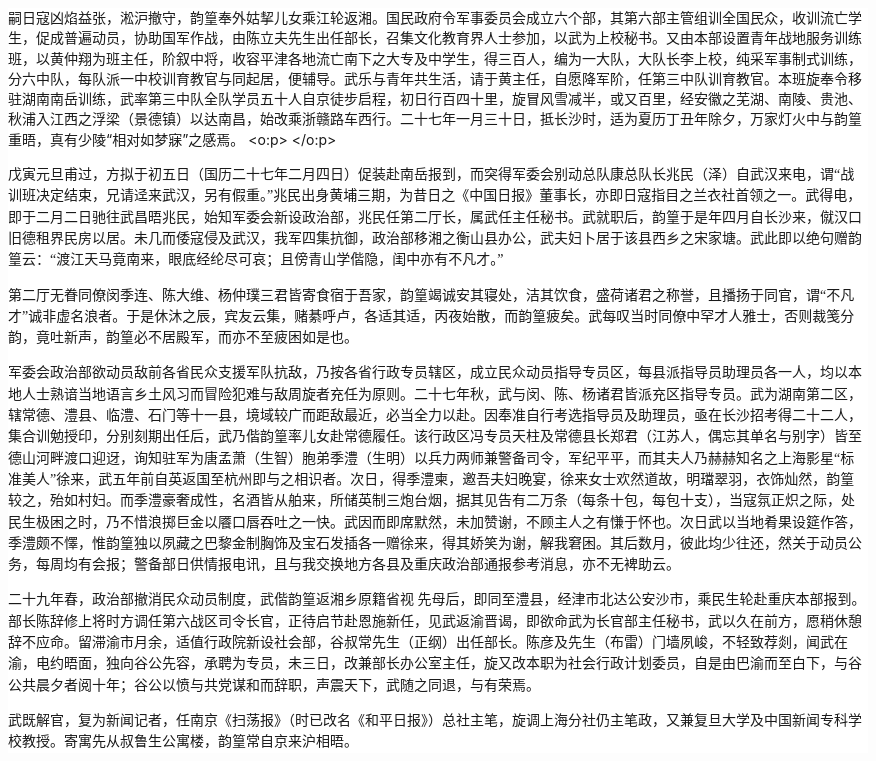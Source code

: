    嗣日寇凶焰益张，淞沪撤守，韵篁奉外姑挈儿女乘江轮返湘。国民政府令军事委员会成立六个部，其第六部主管组训全国民众，收训流亡学生，促成普遍动员，协助国军作战，由陈立夫先生出任部长，召集文化教育界人士参加，以武为上校秘书。又由本部设置青年战地服务训练班，以黄仲翔为班主任，阶叙中将，收容平津各地流亡南下之大专及中学生，得三百人，编为一大队，大队长李上校，纯采军事制式训练，分六中队，每队派一中校训育教官与同起居，便辅导。武乐与青年共生活，请于黄主任，自愿降军阶，任第三中队训育教官。本班旋奉令移驻湖南南岳训练，武率第三中队全队学员五十人自京徒步启程，初日行百四十里，旋冒风雪减半，或又百里，经安徽之芜湖、南陵、贵池、秋浦入江西之浮梁（景德镇）以达南昌，始改乘浙赣路车西行。二十七年一月三十日，抵长沙时，适为夏历丁丑年除夕，万家灯火中与韵篁重晤，真有少陵“相对如梦寐”之感焉。
  </span>
  <o:p>
  </o:p>
 </p>
 <p class="MsoNormal">
  <span lang="ZH-CN" style='font-family:宋体;mso-ascii-font-family:
"Times New Roman"'>
   戊寅元旦甫过，方拟于初五日（国历二十七年二月四日）促装赴南岳报到，而突得军委会别动总队康总队长兆民（泽）自武汉来电，谓“战训班决定结束，兄请迳来武汉，另有假重。”兆民出身黄埔三期，为昔日之《中国日报》董事长，亦即日寇指目之兰衣社首领之一。武得电，即于二月二日驰往武昌晤兆民，始知军委会新设政治部，兆民任第二厅长，属武任主任秘书。武就职后，韵篁于是年四月自长沙来，僦汉口旧德租界民房以居。未几而倭寇侵及武汉，我军四集抗御，政治部移湘之衡山县办公，武夫妇卜居于该县西乡之宋家塘。武此即以绝句赠韵篁云：“渡江天马竟南来，眼底经纶尽可哀；且傍青山学偕隐，闺中亦有不凡才。”
  </span>
  <o:p>
  </o:p>
 </p>
 <p class="MsoNormal">
  <span lang="ZH-CN" style='font-family:宋体;mso-ascii-font-family:
"Times New Roman"'>
   第二厅无眷同僚闵季连、陈大维、杨仲璞三君皆寄食宿于吾家，韵篁竭诚安其寝处，洁其饮食，盛荷诸君之称誉，且播扬于同官，谓“不凡才”诚非虚名浪者。于是休沐之辰，宾友云集，赌綦呼卢，各适其适，丙夜始散，而韵篁疲矣。武每叹当时同僚中罕才人雅士，否则裁笺分韵，竟吐新声，韵篁必不居殿军，而亦不至疲困如是也。
  </span>
  <o:p>
  </o:p>
 </p>
 <p class="MsoNormal">
  <span lang="ZH-CN" style='font-family:宋体;mso-ascii-font-family:
"Times New Roman"'>
   军委会政治部欲动员敌前各省民众支援军队抗敌，乃按各省行政专员辖区，成立民众动员指导专员区，每县派指导员助理员各一人，均以本地人士熟谙当地语言乡土风习而冒险犯难与敌周旋者充任为原则。二十七年秋，武与闵、陈、杨诸君皆派充区指导专员。武为湖南第二区，辖常德、澧县、临澧、石门等十一县，境域较广而距敌最近，必当全力以赴。因奉准自行考选指导员及助理员，亟在长沙招考得二十二人，集合训勉授印，分别刻期出任后，武乃偕韵篁率儿女赴常德履任。该行政区冯专员天柱及常德县长郑君（江苏人，偶忘其单名与别字）皆至德山河畔渡口迎迓，询知驻军为唐孟萧（生智）胞弟季澧（生明）以兵力两师兼警备司令，军纪平平，而其夫人乃赫赫知名之上海影星“标准美人”徐来，武五年前自英返国至杭州即与之相识者。次日，得季澧柬，邀吾夫妇晚宴，徐来女士欢然道故，明璫翠羽，衣饰灿然，韵篁较之，殆如村妇。而季澧豪奢成性，名酒皆从舶来，所储英制三炮台烟，据其见告有二万条（每条十包，每包十支），当寇氛正炽之际，处民生极困之时，乃不惜浪掷巨金以餍口唇吞吐之一快。武因而即席默然，未加赞谢，不顾主人之有慊于怀也。次日武以当地肴果设筵作答，季澧颇不懌，惟韵篁独以夙藏之巴黎金制胸饰及宝石发插各一赠徐来，得其娇笑为谢，解我窘困。其后数月，彼此均少往还，然关于动员公务，每周均有会报；警备部日供情报电讯，且与我交换地方各县及重庆政治部通报参考消息，亦不无裨助云。
  </span>
  <o:p>
  </o:p>
 </p>
 <p class="MsoNormal">
  <span lang="ZH-CN" style='font-family:宋体;mso-ascii-font-family:
"Times New Roman"'>
   二十九年春，政治部撤消民众动员制度，武偕韵篁返湘乡原籍省视
  </span>
  <span lang="ZH-CN">
  </span>
  <span lang="ZH-CN" style='font-family:宋体;mso-ascii-font-family:"Times New Roman"'>
   先母后，即同至澧县，经津市北达公安沙市，乘民生轮赴重庆本部报到。部长陈辞修上将时方调任第六战区司令长官，正待启节赴恩施新任，见武返渝晋谒，即欲命武为长官部主任秘书，武以久在前方，愿稍休憩辞不应命。留滞渝市月余，适值行政院新设社会部，谷叔常先生（正纲）出任部长。陈彦及先生（布雷）门墙夙峻，不轻致荐剡，闻武在渝，电约晤面，独向谷公先容，承聘为专员，未三日，改兼部长办公室主任，旋又改本职为社会行政计划委员，自是由巴渝而至白下，与谷公共晨夕者阅十年；谷公以愤与共党谋和而辞职，声震天下，武随之同退，与有荣焉。
  </span>
  <o:p>
  </o:p>
 </p>
 <p class="MsoNormal">
  <span lang="ZH-CN" style='font-family:宋体;mso-ascii-font-family:
"Times New Roman"'>
   武既解官，复为新闻记者，任南京《扫荡报》（时已改名《和平日报》）总社主笔，旋调上海分社仍主笔政，又兼复旦大学及中国新闻专科学校教授。寄寓先从叔鲁生公寓楼，韵篁常自京来沪相晤。
  </span>
  <o:p>
  </o:p>
 </p>
 <p class="MsoNormal">